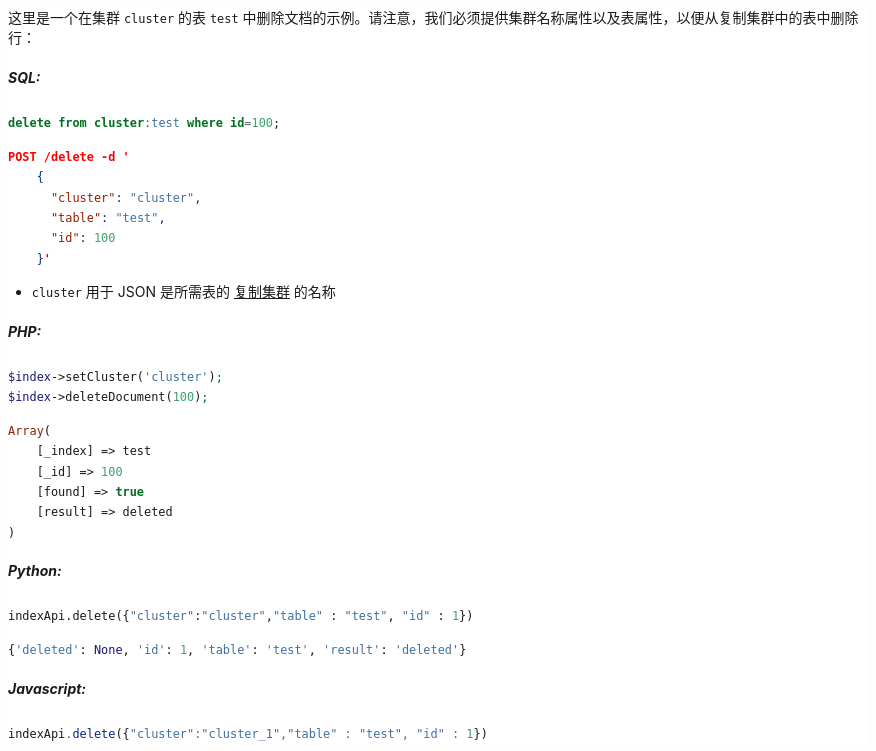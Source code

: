 

这里是一个在集群 `cluster` 的表 `test` 中删除文档的示例。请注意，我们必须提供集群名称属性以及表属性，以便从复制集群中的表中删除行：



##### SQL:



```sql
delete from cluster:test where id=100;
```


``` json
POST /delete -d '
    {
      "cluster": "cluster",
      "table": "test",
      "id": 100
    }'
```
* `cluster` 用于 JSON 是所需表的 [复制集群](../Creating_a_cluster/Setting_up_replication/Setting_up_replication.md#Replication-cluster) 的名称


##### PHP:



```php
$index->setCluster('cluster');
$index->deleteDocument(100);
```



``` php
Array(
    [_index] => test
    [_id] => 100
    [found] => true
    [result] => deleted
)
```


##### Python:


``` python
indexApi.delete({"cluster":"cluster","table" : "test", "id" : 1})
```


```python
{'deleted': None, 'id': 1, 'table': 'test', 'result': 'deleted'}
```


##### Javascript:


``` javascript
indexApi.delete({"cluster":"cluster_1","table" : "test", "id" : 1})
```
